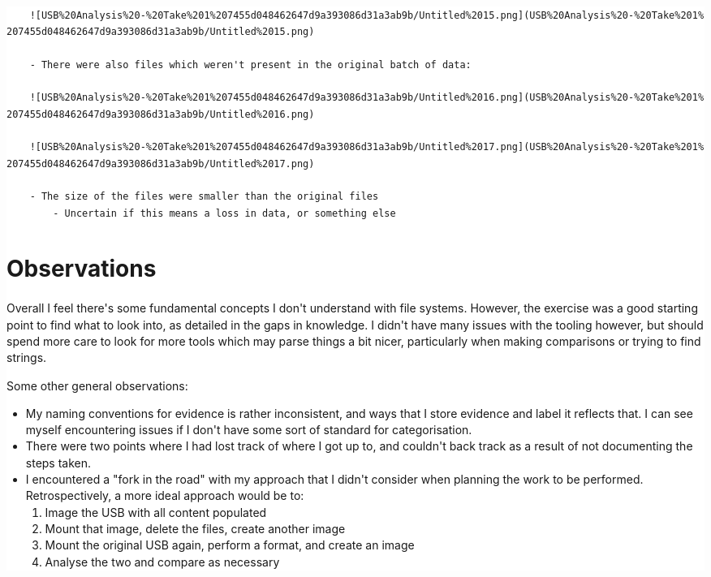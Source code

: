         ![USB%20Analysis%20-%20Take%201%207455d048462647d9a393086d31a3ab9b/Untitled%2015.png](USB%20Analysis%20-%20Take%201%207455d048462647d9a393086d31a3ab9b/Untitled%2015.png)

        - There were also files which weren't present in the original batch of data:

        ![USB%20Analysis%20-%20Take%201%207455d048462647d9a393086d31a3ab9b/Untitled%2016.png](USB%20Analysis%20-%20Take%201%207455d048462647d9a393086d31a3ab9b/Untitled%2016.png)

        ![USB%20Analysis%20-%20Take%201%207455d048462647d9a393086d31a3ab9b/Untitled%2017.png](USB%20Analysis%20-%20Take%201%207455d048462647d9a393086d31a3ab9b/Untitled%2017.png)

        - The size of the files were smaller than the original files
            - Uncertain if this means a loss in data, or something else

# Observations

Overall I feel there's some fundamental concepts I don't understand with file systems. However, the exercise was a good starting point to find what to look into, as detailed in the gaps in knowledge. I didn't have many issues with the tooling however, but should spend more care to look for more tools which may parse things a bit nicer, particularly when making comparisons or trying to find strings. 

Some other general observations:

- My naming conventions for evidence is rather inconsistent, and ways that I store evidence and label it reflects that. I can see myself encountering issues if I don't have some sort of standard for categorisation.
- There were two points where I had lost track of where I got up to, and couldn't back track as a result of not documenting the steps taken.
- I encountered a "fork in the road" with my approach that I didn't consider when planning the work to be performed. Retrospectively, a more ideal approach would be to:
    1. Image the USB with all content populated
    2. Mount that image, delete the files, create another image 
    3. Mount the original USB again, perform a format, and create an image  
    4. Analyse the two and compare as necessary
